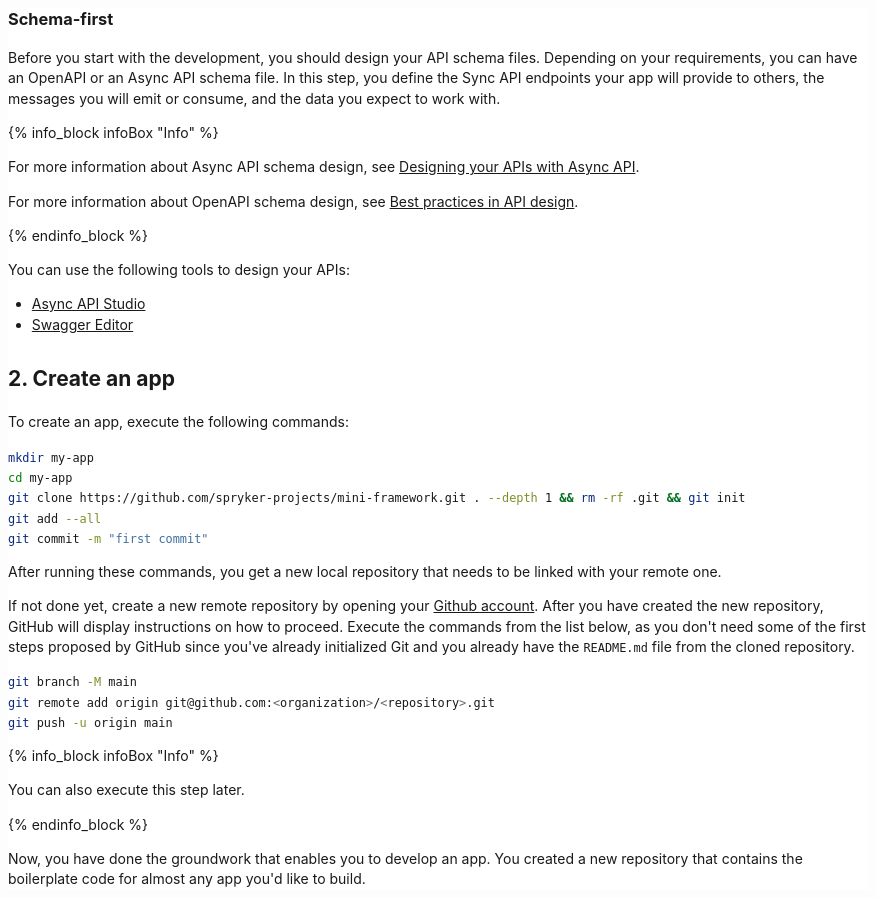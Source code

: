 ### Schema-first

Before you start with the development, you should design your API schema files. Depending on your requirements, you can have an OpenAPI or an Async API schema file. In this step, you define the Sync API endpoints your app will provide to others, the messages you will emit or consume, and the data you expect to work with.

{% info_block infoBox "Info" %}

For more information about Async API schema design, see [Designing your APIs with Async API](https://www.asyncapi.com/blog/designing_your_apis_with_asyncapi_part_1).

For more information about OpenAPI schema design, see [Best practices in API design](https://swagger.io/resources/articles/best-practices-in-api-design/).

{% endinfo_block %}

You can use the following tools to design your APIs:
- [Async API Studio](https://studio.asyncapi.com/)
- [Swagger Editor](https://editor.swagger.io/)

## 2. Create an app

To create an app, execute the following commands:

```bash
mkdir my-app
cd my-app
git clone https://github.com/spryker-projects/mini-framework.git . --depth 1 && rm -rf .git && git init
git add --all
git commit -m "first commit"
```

After running these commands, you get a new local repository that needs to be linked with your remote one.

If not done yet, create a new remote repository by opening your [Github account](https://github.com/newConnect). After you have created the new repository, GitHub will display instructions on how to proceed. Execute the commands from the list below, as you don't need some of the first steps proposed by GitHub since you've already initialized Git and you already have the `README.md` file from the cloned repository.

```bash
git branch -M main
git remote add origin git@github.com:<organization>/<repository>.git
git push -u origin main
```
{% info_block infoBox "Info" %}

You can also execute this step later.

{% endinfo_block %}

Now, you have done the groundwork that enables you to develop an app. You created a new repository that contains the boilerplate code for almost any app you'd like to build.
